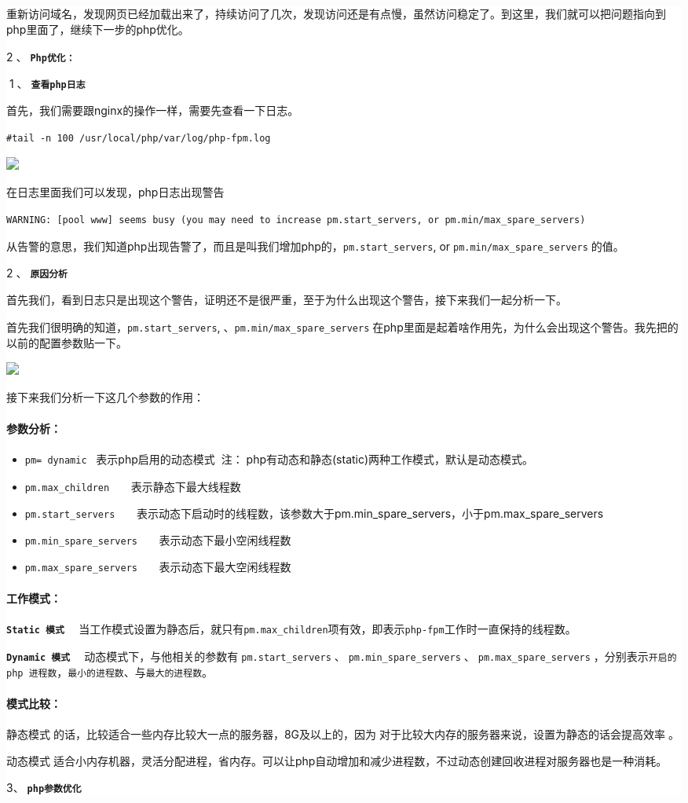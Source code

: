 重新访问域名，发现网页已经加载出来了，持续访问了几次，发现访问还是有点慢，虽然访问稳定了。到这里，我们就可以把问题指向到php里面了，继续下一步的php优化。
 
2 、 **`Php优化：  `** 
 
 1 、 **`查看php日志  `** 
 
首先，我们需要跟nginx的操作一样，需要先查看一下日志。
 
```
#tail -n 100 /usr/local/php/var/log/php-fpm.log
```
 
![][3]
 
在日志里面我们可以发现，php日志出现警告
 
    WARNING: [pool www] seems busy (you may need to increase pm.start_servers, or pm.min/max_spare_servers)
 
从告警的意思，我们知道php出现告警了，而且是叫我们增加php的，`pm.start_servers`, or `pm.min/max_spare_servers`  的值。
 
2 、 **`原因分析  `** 
 
首先我们，看到日志只是出现这个警告，证明还不是很严重，至于为什么出现这个警告，接下来我们一起分析一下。
 
首先我们很明确的知道，`pm.start_servers`, 、`pm.min/max_spare_servers`  在php里面是起着啥作用先，为什么会出现这个警告。我先把的以前的配置参数贴一下。
 
![][4]
 
接下来我们分析一下这几个参数的作用：
 
#### 参数分析：
 
 
* `pm= dynamic`   表示php启用的动态模式  注： php有动态和静态(static)两种工作模式，默认是动态模式。
  
* `pm.max_children`       表示静态下最大线程数
  
* `pm.start_servers`       表示动态下启动时的线程数，该参数大于pm.min_spare_servers，小于pm.max_spare_servers
  
* `pm.min_spare_servers`       表示动态下最小空闲线程数
  
* `pm.max_spare_servers`       表示动态下最大空闲线程数
  
#### 工作模式：
 
**`Static 模式  `** 
当工作模式设置为静态后，就只有`pm.max_children`项有效，即表示`php-fpm`工作时一直保持的线程数。
 
**`Dynamic 模式  `** 
动态模式下，与他相关的参数有 `pm.start_servers` 、 `pm.min_spare_servers` 、 `pm.max_spare_servers` ，分别表示`开启的 php 进程数`，`最小的进程数`、与`最大的进程数`。
 
#### 模式比较：
 
静态模式 的话，比较适合一些内存比较大一点的服务器，8G及以上的，因为 对于比较大内存的服务器来说，设置为静态的话会提高效率  。
 
动态模式 适合小内存机器，灵活分配进程，省内存。可以让php自动增加和减少进程数，不过动态创建回收进程对服务器也是一种消耗。
 
3、 **`php参数优化  `** 
 

[0]: ../img/zAF36ja.png 
[1]: ../img/qmYB73m.png 
[2]: ../img/2MjAvqn.png 
[3]: ../img/ABbmeqm.png 
[4]: ../img/eMrqMrv.png 
[5]: ../img/rQRJJz2.png 
[6]: ../img/22ErInf.png 